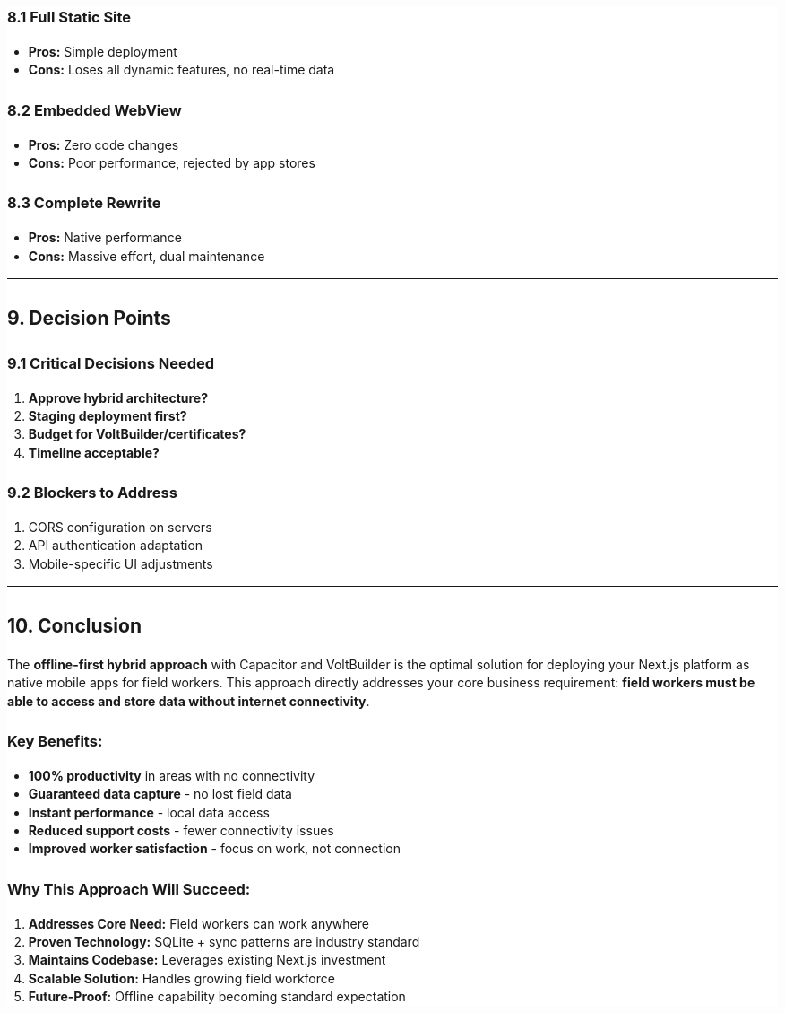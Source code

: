 ### 8.1 Full Static Site
- **Pros:** Simple deployment
- **Cons:** Loses all dynamic features, no real-time data

### 8.2 Embedded WebView
- **Pros:** Zero code changes
- **Cons:** Poor performance, rejected by app stores

### 8.3 Complete Rewrite
- **Pros:** Native performance
- **Cons:** Massive effort, dual maintenance

---

## 9. Decision Points

### 9.1 Critical Decisions Needed
1. **Approve hybrid architecture?**
2. **Staging deployment first?**
3. **Budget for VoltBuilder/certificates?**
4. **Timeline acceptable?**

### 9.2 Blockers to Address
1. CORS configuration on servers
2. API authentication adaptation
3. Mobile-specific UI adjustments

---

## 10. Conclusion

The **offline-first hybrid approach** with Capacitor and VoltBuilder is the optimal solution for deploying your Next.js platform as native mobile apps for field workers. This approach directly addresses your core business requirement: **field workers must be able to access and store data without internet connectivity**.

### Key Benefits:
- **100% productivity** in areas with no connectivity
- **Guaranteed data capture** - no lost field data
- **Instant performance** - local data access
- **Reduced support costs** - fewer connectivity issues
- **Improved worker satisfaction** - focus on work, not connection

### Why This Approach Will Succeed:
1. **Addresses Core Need:** Field workers can work anywhere
2. **Proven Technology:** SQLite + sync patterns are industry standard
3. **Maintains Codebase:** Leverages existing Next.js investment
4. **Scalable Solution:** Handles growing field workforce
5. **Future-Proof:** Offline capability becoming standard expectation
